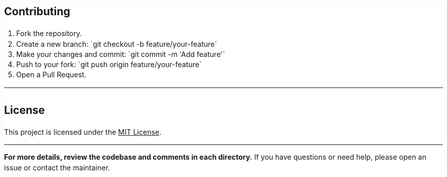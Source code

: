 ## Contributing

1. Fork the repository.
2. Create a new branch: \`git checkout -b feature/your-feature\`
3. Make your changes and commit: \`git commit -m 'Add feature'\`
4. Push to your fork: \`git push origin feature/your-feature\`
5. Open a Pull Request.

---

## License

This project is licensed under the [MIT License](./LICENSE).

---

**For more details, review the codebase and comments in each directory.** If you have questions or need help, please open an issue or contact the maintainer.

